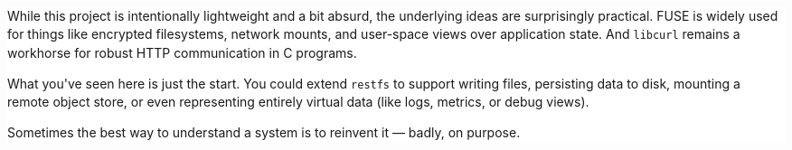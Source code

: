 While this project is intentionally lightweight and a bit absurd, the underlying ideas are surprisingly practical. 
FUSE is widely used for things like encrypted filesystems, network mounts, and user-space views over application state. 
And `libcurl` remains a workhorse for robust HTTP communication in C programs.

What you've seen here is just the start. You could extend `restfs` to support writing files, persisting data to disk, 
mounting a remote object store, or even representing entirely virtual data (like logs, metrics, or debug views).

Sometimes the best way to understand a system is to reinvent it — badly, on purpose.